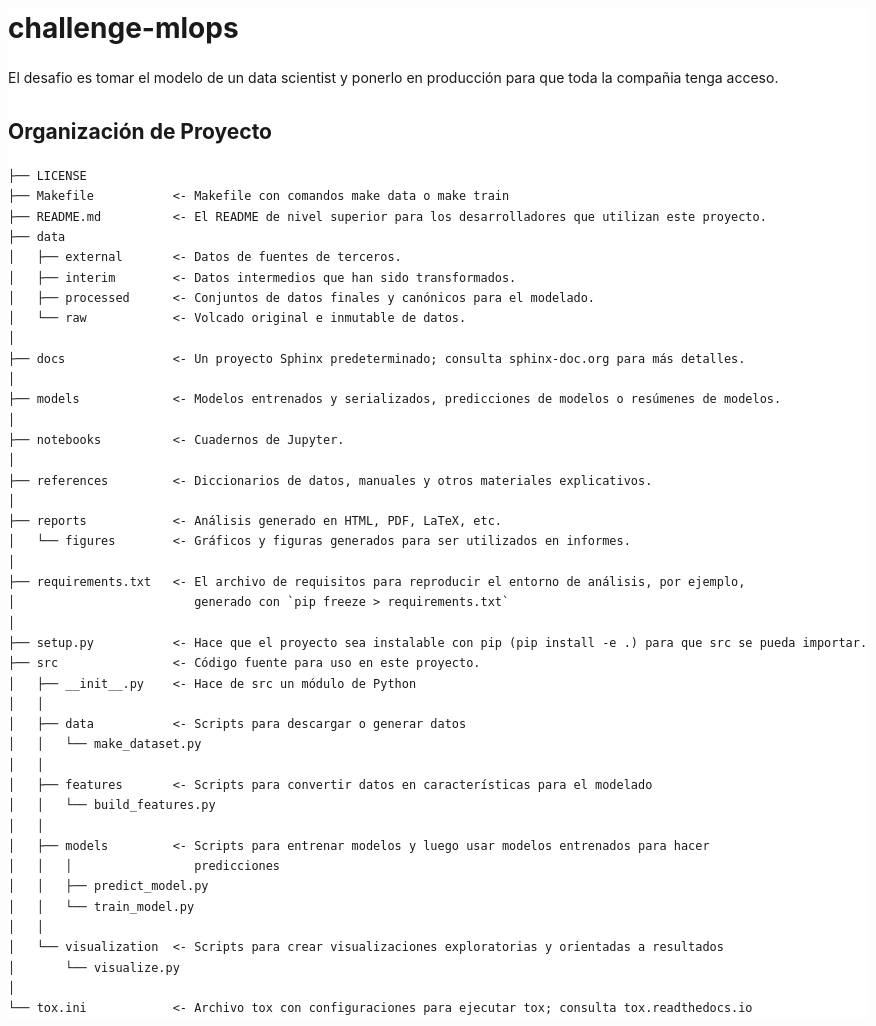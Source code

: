 **challenge-mlops**
==============================

El desafio es tomar el modelo de un data scientist y ponerlo en producción para que toda la compañia tenga acceso.

**Organización de Proyecto**
------------

    ├── LICENSE
    ├── Makefile           <- Makefile con comandos make data o make train
    ├── README.md          <- El README de nivel superior para los desarrolladores que utilizan este proyecto.
    ├── data
    │   ├── external       <- Datos de fuentes de terceros.
    │   ├── interim        <- Datos intermedios que han sido transformados.
    │   ├── processed      <- Conjuntos de datos finales y canónicos para el modelado.
    │   └── raw            <- Volcado original e inmutable de datos.
    │
    ├── docs               <- Un proyecto Sphinx predeterminado; consulta sphinx-doc.org para más detalles.
    │
    ├── models             <- Modelos entrenados y serializados, predicciones de modelos o resúmenes de modelos.
    │
    ├── notebooks          <- Cuadernos de Jupyter. 
    │
    ├── references         <- Diccionarios de datos, manuales y otros materiales explicativos.
    │
    ├── reports            <- Análisis generado en HTML, PDF, LaTeX, etc.
    │   └── figures        <- Gráficos y figuras generados para ser utilizados en informes.
    │
    ├── requirements.txt   <- El archivo de requisitos para reproducir el entorno de análisis, por ejemplo,
    │                         generado con `pip freeze > requirements.txt`
    │
    ├── setup.py           <- Hace que el proyecto sea instalable con pip (pip install -e .) para que src se pueda importar.
    ├── src                <- Código fuente para uso en este proyecto.
    │   ├── __init__.py    <- Hace de src un módulo de Python
    │   │
    │   ├── data           <- Scripts para descargar o generar datos
    │   │   └── make_dataset.py
    │   │
    │   ├── features       <- Scripts para convertir datos en características para el modelado
    │   │   └── build_features.py
    │   │
    │   ├── models         <- Scripts para entrenar modelos y luego usar modelos entrenados para hacer
    │   │   │                 predicciones
    │   │   ├── predict_model.py
    │   │   └── train_model.py
    │   │
    │   └── visualization  <- Scripts para crear visualizaciones exploratorias y orientadas a resultados
    │       └── visualize.py
    │
    └── tox.ini            <- Archivo tox con configuraciones para ejecutar tox; consulta tox.readthedocs.io
